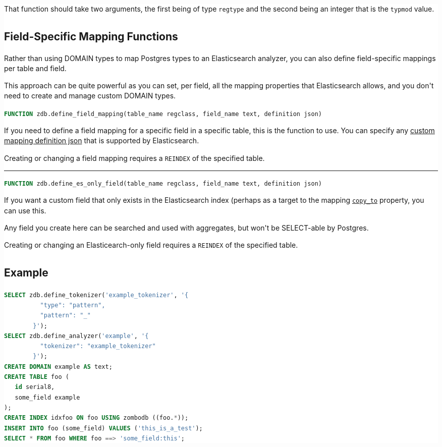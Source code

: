 That function should take two arguments, the first being of type `regtype` and the second being an integer that is the
`typmod` value.

## Field-Specific Mapping Functions

Rather than using DOMAIN types to map Postgres types to an Elasticsearch analyzer, you can also define field-specific mappings per table and field.

This approach can be quite powerful as you can set, per field, all the mapping properties that Elasticsearch allows, and you don't need to create and manage custom DOMAIN types.


```sql
FUNCTION zdb.define_field_mapping(table_name regclass, field_name text, definition json) 
```

If you need to define a field mapping for a specific field in a specific table, this is the function to use.  You can specify any [custom mapping definition json](https://www.elastic.co/guide/en/elasticsearch/reference/current/mapping-params.html) that is supported by Elasticsearch.

Creating or changing a field mapping requires a `REINDEX` of the specified table.

---

```sql
FUNCTION zdb.define_es_only_field(table_name regclass, field_name text, definition json)
```

If you want a custom field that only exists in the Elasticsearch index (perhaps as a target to the mapping [`copy_to`](https://www.elastic.co/guide/en/elasticsearch/reference/current/copy-to.html) property, you can use this.

Any field you create here can be searched and used with aggregates, but won't be SELECT-able by Postgres.

Creating or changing an Elasticearch-only field requires a `REINDEX` of the specified table.

## Example

```sql
SELECT zdb.define_tokenizer('example_tokenizer', '{
          "type": "pattern",
          "pattern": "_"
        }');
SELECT zdb.define_analyzer('example', '{
          "tokenizer": "example_tokenizer"
        }');
CREATE DOMAIN example AS text;
CREATE TABLE foo (
   id serial8,
   some_field example
);
CREATE INDEX idxfoo ON foo USING zombodb ((foo.*));
INSERT INTO foo (some_field) VALUES ('this_is_a_test');
SELECT * FROM foo WHERE foo ==> 'some_field:this';
```
